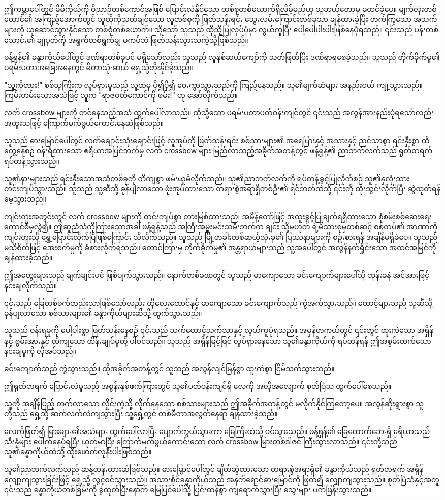 ဤကမ္ဘာပေါ်တွင် မိမိကိုယ်ကို ဝိညာဉ်တစ်ကောင်အဖြစ် ပြောင်းလဲနိုင်သော တစ်စုံတစ်ယောက်ရှိလိမ့်မည်ဟု သူဘယ်တော့မှ မထင်ခဲ့ပေ။ မျက်လုံးတစ်ထောင်၏ အကြည့်အောက်တွင် သူတို့ကိုသတ်ချင်သော လူတစ်စုကို ဖြတ်သန်းရင်း သွေးလမ်းကြောင်းတစ်ခုသာ ချန်ထားခဲ့ပြီး တက်ကြွသော အသက်များကို ယူဆောင်သွားနိုင်သော တစ်စုံတစ်ယောက်။ သို့သော် သူသည် ထိုသို့ပြုလုပ်ပုံမှာ လွယ်ကူပြီး ပေါ့ပေါ့ပါးပါးဖြစ်နေပုံရသည်။ ၎င်းသည် ပန်းတစ်သောင်း၏ ချုံပုတ်ကို အရွက်တစ်ရွက်မျှ မကပ်ဘဲ ဖြတ်သန်းသွားသကဲ့သို့ဖြစ်သည်။

ဖန့်ရှန့်၏ ခန္ဓာကိုယ်ပေါ်တွင် ဒဏ်ရာတစ်ခုပင် မရှိသော်လည်း သူသည် လူနှစ်ဆယ်ကျော်ကို သတ်ဖြတ်ပြီး ဒဏ်ရာရစေခဲ့သည်။ သူသည် တိုက်ခိုက်မှု၏ ပရမ်းပတာအခြေအနေတွင် မီတာသုံးဆယ် ရှေ့သို့တိုးနိုင်ခဲ့သည်။

"သူ့ကိုတား!" စစ်သူကြီးက လှုပ်ရှားမှုသည် သူ့ထံမှ ပို၍ပို၍ ဝေးကွာသွားသည်ကို ကြည့်နေသည်။ သူ၏မျက်ဆံများ အနည်းငယ် ကျုံ့သွားသည်။ ကြမ်းတမ်းသောအသံဖြင့် သူက "ရာဇဝတ်ကောင်ကို ဖမ်း!" ဟု အော်လိုက်သည်။

လက် crossbow များကို တင်နေသည့်အသံ ထွက်ပေါ်လာသည်။ ထိုသို့သော ပရမ်းပတာပတ်ဝန်းကျင်တွင် ၎င်းသည် အလွန်အားနည်းပုံရသော်လည်း အထူးသဖြင့် ကြောက်မက်ဖွယ်ကောင်းနေဆဲဖြစ်သည်။

သူသည် ဓားမြှောင်ပေါ်တွင် လက်ချောင်းသုံးချောင်းဖြင့် လူအုပ်ကို ဖြတ်သန်းရင်း စစ်သားများ၏ အရေပြားနှင့် အသားနှင့် ညင်သာစွာ ရင်းနှီးစွာ ထိတွေ့နေစဉ် ဝန်းရံထားသော ဧရိယာအပြင်ဘက်မှ လက် crossbow များ မြည်လာသည့်အခိုက်အတန့်တွင် ဖန့်ရှန့်၏ ညာဘက်လက်သည် ရုတ်တရက် ရပ်တန့်သွားသည်။

သူ၏နားများသည် ရင်းနှီးသောအသံတစ်ခုကို တိကျစွာ ဖမ်းယူမိလိုက်သည်။ သူ၏ညာဘက်လက်ကို ရပ်တန့်ခွင့်ပြုလိုက်စဉ် သူ၏နှလုံးသား တင်းကျပ်သွားသည်။ သူသည် သူ့ဆီသို့ ခုန်ပျံလာသော ဖုံးအုပ်ထားသော တရားစွဲအရာရှိတစ်ဦး၏ ရင်ဘတ်ထဲသို့ ၎င်းကို ထိုးသွင်းလိုက်ပြီး ဆွဲထုတ်ရန် မေ့သွားသည်။

ကျင်းတူးအတွင်းတွင် လက် crossbow များကို တင်းကျပ်စွာ တားမြစ်ထားသည်၊ အမိန့်တော်ဖြင့် အထူးခွင့်ပြုချက်ရရှိထားသော စုံစမ်းစစ်ဆေးရေးကောင်စီမှလွဲ၍။ ဤဆူညံသံကိုကြားသောအခါ ဖန့်ရှန့်သည် အကြီးအမှူးမင်းသမီးဘက်က ချင်း သို့မဟုတ် ရဲ့မိသားစုမှတစ်ဆင့် စစ်တပ်၏ အာဏာကို ကျင်းတူးသို့ ရွှေ့ပြောင်းလိုက်ပြီဖြစ်ကြောင်း သိလိုက်သည်။ သူသည် မြို့တံခါးတစ်ဆယ့်သုံးခု၏ ပြဿနာများကို စဉ်းစားရန် အချိန်မရှိခဲ့ပေ။ သူသည် မသိစိတ်ဖြင့် အေးစက်မှုကို ခံစားလိုက်ရသည်။ တောင်ကြားမှ တိုက်ခိုက်မှု၏ အန္တရာယ်များသည် သူ့အပေါ်တွင် အလွန်နက်ရှိုင်းသော အထင်အမြင်ကို ချန်ထားခဲ့သည်။

ဤအတွေးများသည် ချက်ချင်းပင် ဖြစ်ပျက်သွားသည်။ နောက်တစ်ခဏတွင် သူသည် မာကျောသော ခင်းကျောက်များပေါ်သို့ ဘုန်းခနဲ အင်အားဖြင့် နင်းချလိုက်သည်။

၎င်းသည် ခြေတစ်ဖက်တည်းသာဖြစ်သော်လည်း ထိုလေးထောင့်နှင့် မာကျောသော ခင်းကျောက်သည် ကွဲအက်သွားသည်။ ထောင့်များသည် သူ့ဆီသို့ ခုန်ပျံလာသော စစ်သားများ၏ ခန္ဓာကိုယ်များဆီသို့ ထွက်သွားသည်။

သူသည် ဝန်းရံမှုကို ပေါ့ပါးစွာ ဖြတ်သန်းနေစဉ် ၎င်းသည် သက်တောင့်သက်သာနှင့် လွယ်ကူပုံရသည်။ အမှန်တကယ်တွင် ၎င်းတွင် ထူးကဲသော အရှိန်နှင့် စွမ်းအားနှင့် တိကျသော ထိန်းချုပ်မှုတို့ ပါဝင်သည်။ သူသည် အရှိန်မြင့်ဖြင့် လှုပ်ရှားနေသော သူ၏ခန္ဓာကိုယ်ကို ရပ်တန့်ရန် ဤအစွမ်းထက်သော နင်းချမှုကို လိုအပ်သည်။

ခင်းကျောက်သည် ကွဲသွားသည်။ ထိုအခိုက်အတန့်တွင် သူသည် အလွန်လျင်မြန်စွာ ထူးကဲစွာ ငြိမ်သက်သွားသည်။

ဤရုတ်တရက် ပြောင်းလဲမှုသည် အစွန်းနှစ်ဖက်ကြားတွင် သူ၏ပတ်ဝန်းကျင်ရှိ လေကို အလိုအလျောက် စုတ်ပြဲသံ ထွက်ပေါ်စေသည်။

သူ့ကို အချိန်ပြည့် တက်လာသော လှိုင်းကဲ့သို့ လိုက်နေသော စစ်သားများသည် ဤအခိုက်အတန့်တွင် မလိုက်နိုင်ကြတော့ပေ။ အလွန်ဆိုးရွားစွာ သူတို့သည် ရှေ့သို့ ဆက်လက်လဲကျသွားပြီး သူ့ရှေ့တွင် တစ်မီတာအလွတ်နေရာ ချန်ထားခဲ့သည်။

လေကိုဖြတ်၍ မြားများ၏အသံများ ထွက်ပေါ်လာပြီး ပျောက်ကွယ်သွားကာ မြေကြီးထဲသို့ ဝင်သွားသည်။ ဖန့်ရှန့်၏ ခြေထောက်ဘေးရှိ ဧရိယာသည် သီးနှံများ ပေါက်နေပုံရပြီး ယုတ်မာပြီး ကြောက်မက်ဖွယ်ကောင်းသော လက် crossbow မြားတစ်ဒါဇင် ကြီးထွားလာသည်။ ၎င်းတို့သည် သူ၏ခန္ဓာကိုယ်ထဲသို့ ထိုးဖောက်လုနီးပါးဖြစ်သည်။

သူ၏ညာဘက်လက်သည် ဆန့်တန်းထားဆဲဖြစ်သည်။ ဓားမြှောင်ပေါ်တွင် ချိတ်ဆွဲထားသော တရားစွဲအရာရှိ၏ ခန္ဓာကိုယ်သည် ရုတ်တရက် အရှိန်လျော့ကျသွားခြင်းဖြင့် ရှေ့သို့ လွင့်စင်သွားသည်။ အသားစိုင်ခန္ဓာကိုယ်သည် အနက်ရောင်ဓားမြှောင်ကို ဖြတ်၍ လျှောကျသွားသည်။ စုတ်ပြဲသံနှင့်အတူ ၎င်းသည် ခန္ဓာကိုယ်တစ်ခြမ်းကို ခွဲထုတ်ပြီးနောက် မြေပြင်ပေါ်သို့ ပြင်းထန်စွာ ကျရောက်သွားပြီး သွေးများ ပက်ဖြန်းသွားသည်။
